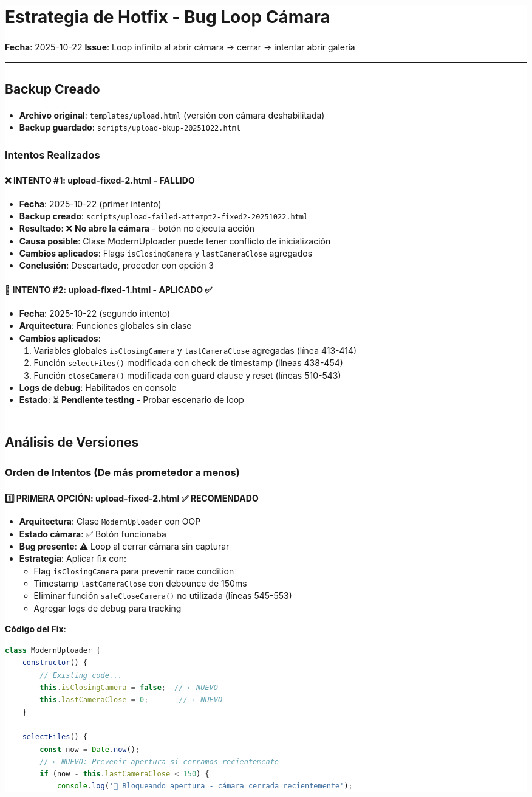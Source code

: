 # Estrategia de Hotfix - Bug Loop Cámara
**Fecha**: 2025-10-22
**Issue**: Loop infinito al abrir cámara → cerrar → intentar abrir galería

---

## Backup Creado
- **Archivo original**: `templates/upload.html` (versión con cámara deshabilitada)
- **Backup guardado**: `scripts/upload-bkup-20251022.html`

### Intentos Realizados

#### ❌ **INTENTO #1: upload-fixed-2.html** - FALLIDO
- **Fecha**: 2025-10-22 (primer intento)
- **Backup creado**: `scripts/upload-failed-attempt2-fixed2-20251022.html`
- **Resultado**: ❌ **No abre la cámara** - botón no ejecuta acción
- **Causa posible**: Clase ModernUploader puede tener conflicto de inicialización
- **Cambios aplicados**: Flags `isClosingCamera` y `lastCameraClose` agregados
- **Conclusión**: Descartado, proceder con opción 3

#### 🔄 **INTENTO #2: upload-fixed-1.html** - APLICADO ✅
- **Fecha**: 2025-10-22 (segundo intento)
- **Arquitectura**: Funciones globales sin clase
- **Cambios aplicados**:
  1. Variables globales `isClosingCamera` y `lastCameraClose` agregadas (línea 413-414)
  2. Función `selectFiles()` modificada con check de timestamp (líneas 438-454)
  3. Función `closeCamera()` modificada con guard clause y reset (líneas 510-543)
- **Logs de debug**: Habilitados en console
- **Estado**: ⏳ **Pendiente testing** - Probar escenario de loop

---

## Análisis de Versiones

### Orden de Intentos (De más prometedor a menos)

#### 1️⃣ **PRIMERA OPCIÓN: upload-fixed-2.html** ✅ RECOMENDADO
- **Arquitectura**: Clase `ModernUploader` con OOP
- **Estado cámara**: ✅ Botón funcionaba
- **Bug presente**: ⚠️ Loop al cerrar cámara sin capturar
- **Estrategia**: Aplicar fix con:
  - Flag `isClosingCamera` para prevenir race condition
  - Timestamp `lastCameraClose` con debounce de 150ms
  - Eliminar función `safeCloseCamera()` no utilizada (líneas 545-553)
  - Agregar logs de debug para tracking

**Código del Fix**:
```javascript
class ModernUploader {
    constructor() {
        // Existing code...
        this.isClosingCamera = false;  // ← NUEVO
        this.lastCameraClose = 0;       // ← NUEVO
    }

    selectFiles() {
        const now = Date.now();
        // ← NUEVO: Prevenir apertura si cerramos recientemente
        if (now - this.lastCameraClose < 150) {
            console.log('🚫 Bloqueando apertura - cámara cerrada recientemente');
```